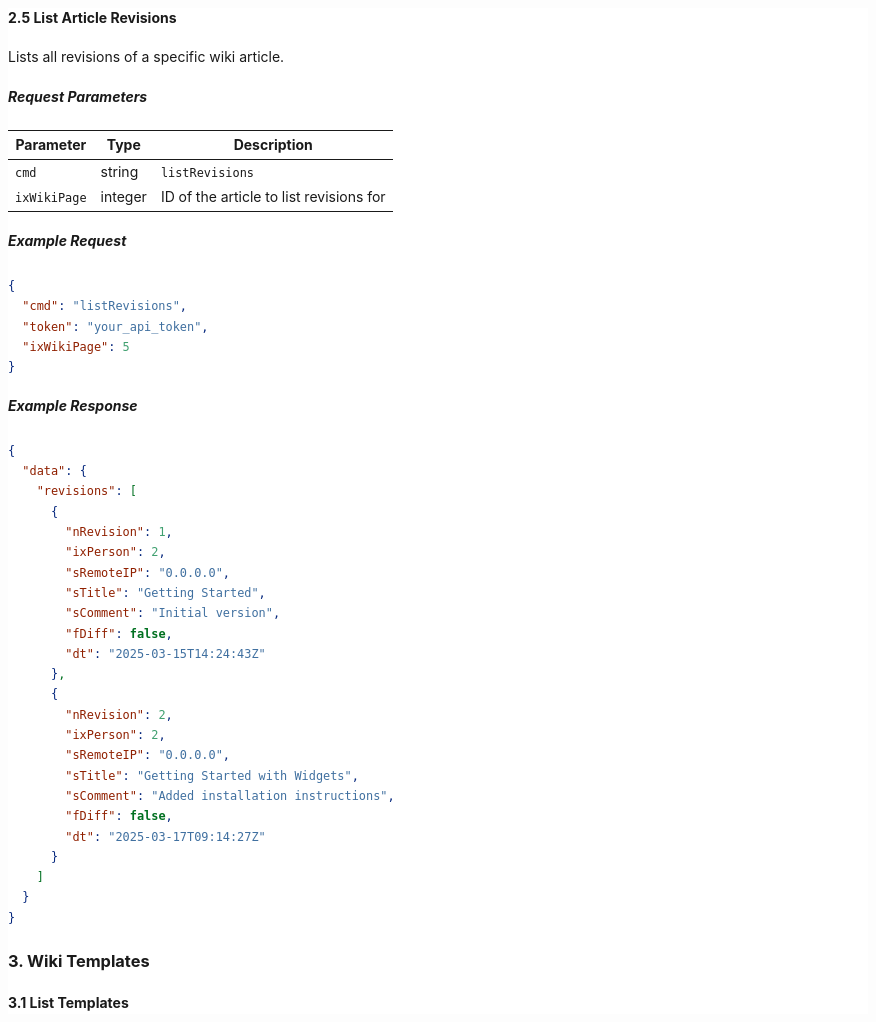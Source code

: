 #### 2.5 List Article Revisions

Lists all revisions of a specific wiki article.

##### Request Parameters
| Parameter | Type | Description |
|-----------|------|-------------|
| `cmd` | string | `listRevisions` |
| `ixWikiPage` | integer | ID of the article to list revisions for |

##### Example Request
```json
{
  "cmd": "listRevisions",
  "token": "your_api_token",
  "ixWikiPage": 5
}
```

##### Example Response
```json
{
  "data": {
    "revisions": [
      {
        "nRevision": 1,
        "ixPerson": 2,
        "sRemoteIP": "0.0.0.0",
        "sTitle": "Getting Started",
        "sComment": "Initial version",
        "fDiff": false,
        "dt": "2025-03-15T14:24:43Z"
      },
      {
        "nRevision": 2,
        "ixPerson": 2,
        "sRemoteIP": "0.0.0.0",
        "sTitle": "Getting Started with Widgets",
        "sComment": "Added installation instructions",
        "fDiff": false,
        "dt": "2025-03-17T09:14:27Z"
      }
    ]
  }
}
```

### 3. Wiki Templates

#### 3.1 List Templates
